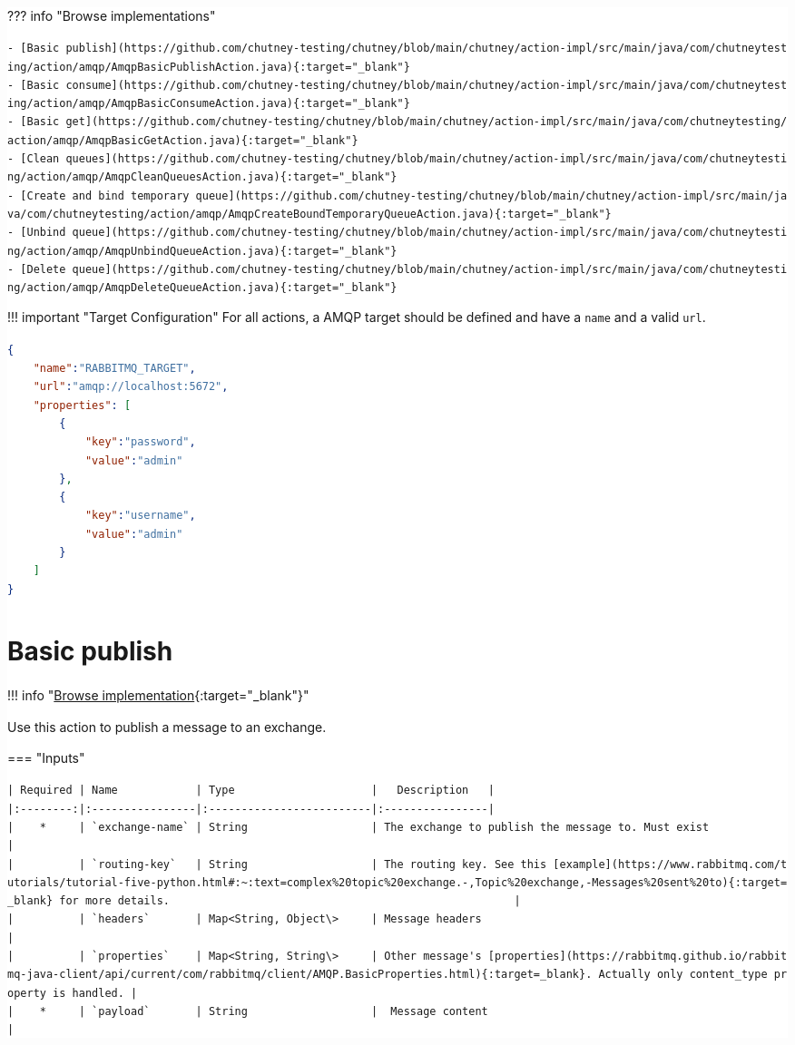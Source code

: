 ??? info "Browse implementations"

    - [Basic publish](https://github.com/chutney-testing/chutney/blob/main/chutney/action-impl/src/main/java/com/chutneytesting/action/amqp/AmqpBasicPublishAction.java){:target="_blank"}
    - [Basic consume](https://github.com/chutney-testing/chutney/blob/main/chutney/action-impl/src/main/java/com/chutneytesting/action/amqp/AmqpBasicConsumeAction.java){:target="_blank"}
    - [Basic get](https://github.com/chutney-testing/chutney/blob/main/chutney/action-impl/src/main/java/com/chutneytesting/action/amqp/AmqpBasicGetAction.java){:target="_blank"}
    - [Clean queues](https://github.com/chutney-testing/chutney/blob/main/chutney/action-impl/src/main/java/com/chutneytesting/action/amqp/AmqpCleanQueuesAction.java){:target="_blank"}
    - [Create and bind temporary queue](https://github.com/chutney-testing/chutney/blob/main/chutney/action-impl/src/main/java/com/chutneytesting/action/amqp/AmqpCreateBoundTemporaryQueueAction.java){:target="_blank"}
    - [Unbind queue](https://github.com/chutney-testing/chutney/blob/main/chutney/action-impl/src/main/java/com/chutneytesting/action/amqp/AmqpUnbindQueueAction.java){:target="_blank"}
    - [Delete queue](https://github.com/chutney-testing/chutney/blob/main/chutney/action-impl/src/main/java/com/chutneytesting/action/amqp/AmqpDeleteQueueAction.java){:target="_blank"}


!!! important "Target Configuration"
    For all actions, a AMQP target should be defined and have a `name` and a valid `url`.

```json title="Rabbitmq target"
{
    "name":"RABBITMQ_TARGET",
    "url":"amqp://localhost:5672",
    "properties": [
        {
            "key":"password",
            "value":"admin"
        },
        {
            "key":"username",
            "value":"admin"
        }
    ]
}
```
# Basic publish
!!! info "[Browse implementation](https://github.com/chutney-testing/chutney/blob/main/chutney/action-impl/src/main/java/com/chutneytesting/action/amqp/AmqpBasicPublishAction.java){:target="_blank"}"

Use this action to publish a message to an exchange.

=== "Inputs"

    | Required | Name            | Type                     |   Description   |
    |:--------:|:----------------|:-------------------------|:----------------|
    |    *     | `exchange-name` | String                   | The exchange to publish the message to. Must exist                  |
    |          | `routing-key`   | String                   | The routing key. See this [example](https://www.rabbitmq.com/tutorials/tutorial-five-python.html#:~:text=complex%20topic%20exchange.-,Topic%20exchange,-Messages%20sent%20to){:target=_blank} for more details.                                                     |
    |          | `headers`       | Map<String, Object\>     | Message headers                                                     |
    |          | `properties`    | Map<String, String\>     | Other message's [properties](https://rabbitmq.github.io/rabbitmq-java-client/api/current/com/rabbitmq/client/AMQP.BasicProperties.html){:target=_blank}. Actually only content_type property is handled. |
    |    *     | `payload`       | String                   |  Message content                                                    |
